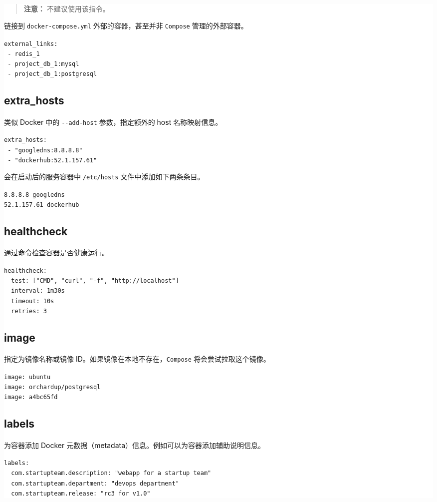 > **注意：** 不建议使用该指令。

链接到 `docker-compose.yml` 外部的容器，甚至并非 `Compose` 管理的外部容器。

```
external_links:
 - redis_1
 - project_db_1:mysql
 - project_db_1:postgresql
```

## extra_hosts

类似 Docker 中的 `--add-host` 参数，指定额外的 host 名称映射信息。

```
extra_hosts:
 - "googledns:8.8.8.8"
 - "dockerhub:52.1.157.61"
```

会在启动后的服务容器中 `/etc/hosts` 文件中添加如下两条条目。

```
8.8.8.8 googledns
52.1.157.61 dockerhub
```

## healthcheck

通过命令检查容器是否健康运行。

```
healthcheck:
  test: ["CMD", "curl", "-f", "http://localhost"]
  interval: 1m30s
  timeout: 10s
  retries: 3
```

## image

指定为镜像名称或镜像 ID。如果镜像在本地不存在，`Compose` 将会尝试拉取这个镜像。

```
image: ubuntu
image: orchardup/postgresql
image: a4bc65fd
```

## labels

为容器添加 Docker 元数据（metadata）信息。例如可以为容器添加辅助说明信息。

```
labels:
  com.startupteam.description: "webapp for a startup team"
  com.startupteam.department: "devops department"
  com.startupteam.release: "rc3 for v1.0"
```

